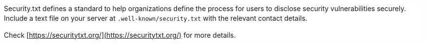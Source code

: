 Security.txt defines a standard to help organizations define the process for users to disclose security vulnerabilities
securely. Include a text file on your server at `.well-known/security.txt` with the relevant contact details.

Check [https://securitytxt.org/](https://securitytxt.org/) for more details.
